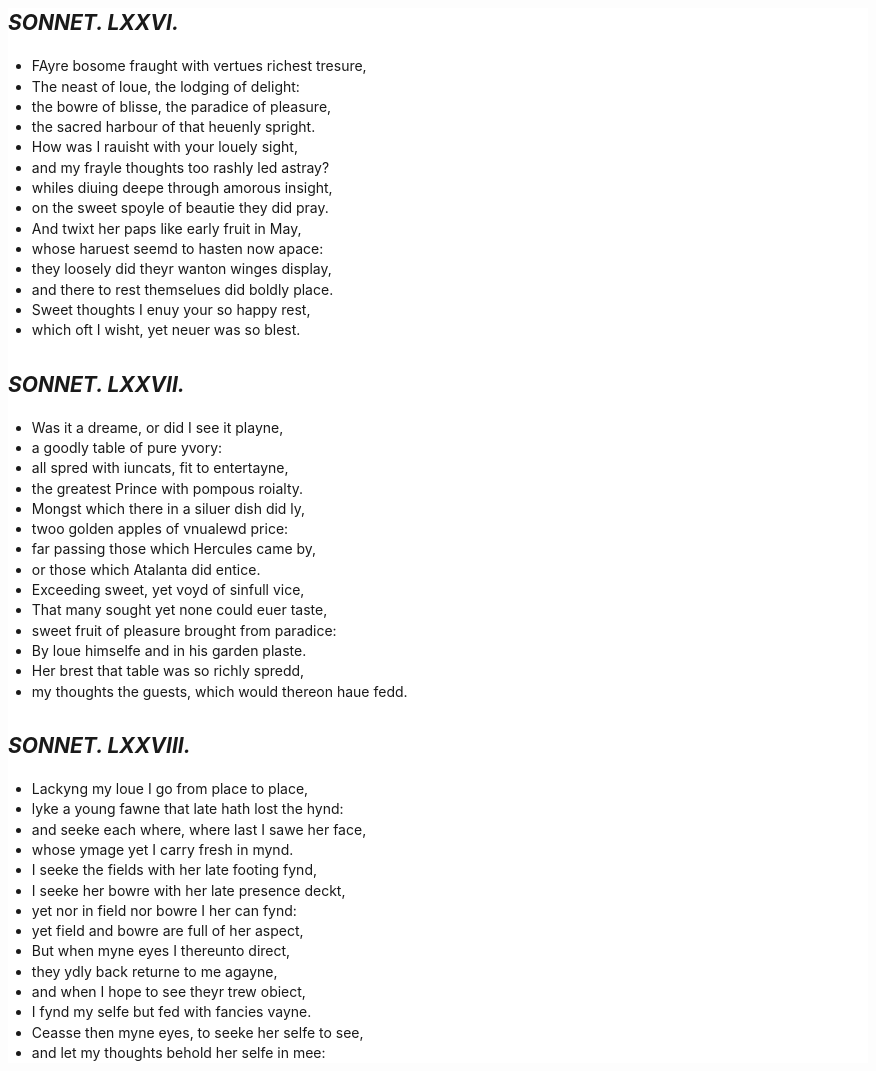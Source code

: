 ## *SONNET. LXXVI.*

  - FAyre bosome fraught with vertues richest tresure,
 -   The neast of loue, the lodging of delight:
 -   the bowre of blisse, the paradice of pleasure,
 -   the sacred harbour of that heuenly spright.
 - How was I rauisht with your louely sight,
 -   and my frayle thoughts too rashly led astray?
 -   whiles diuing deepe through amorous insight,
 -   on the sweet spoyle of beautie they did pray.
 - And twixt her paps like early fruit in May,
 -   whose haruest seemd to hasten now apace:
 -   they loosely did theyr wanton winges display,
 -   and there to rest themselues did boldly place.
 - Sweet thoughts I enuy your so happy rest,
 -   which oft I wisht, yet neuer was so blest.
    
## *SONNET. LXXVII.*

  - Was it a dreame, or did I see it playne,
 -   a goodly table of pure yvory:
 -   all spred with iuncats, fit to entertayne,
 -   the greatest Prince with pompous roialty.
 - Mongst which there in a siluer dish did ly,
 -   twoo golden apples of vnualewd price:
 -   far passing those which Hercules came by,
 -   or those which Atalanta did entice.
 - Exceeding sweet, yet voyd of sinfull vice,
 -   That many sought yet none could euer taste,
 -   sweet fruit of pleasure brought from paradice:
 - By loue himselfe and in his garden plaste.
 - Her brest that table was so richly spredd,
 -   my thoughts the guests, which would thereon haue fedd.
    
## *SONNET. LXXVIII.*

  - Lackyng my loue I go from place to place,
 -   lyke a young fawne that late hath lost the hynd:
 -   and seeke each where, where last I sawe her face,
 -   whose ymage yet I carry fresh in mynd.
 - I seeke the fields with her late footing fynd,
 -   I seeke her bowre with her late presence deckt,
 -   yet nor in field nor bowre I her can fynd:
 -   yet field and bowre are full of her aspect,
 - But when myne eyes I thereunto direct,
 -   they ydly back returne to me agayne,
 -   and when I hope to see theyr trew obiect,
 -   I fynd my selfe but fed with fancies vayne.
 - Ceasse then myne eyes, to seeke her selfe to see,
 -   and let my thoughts behold her selfe in mee:
    
